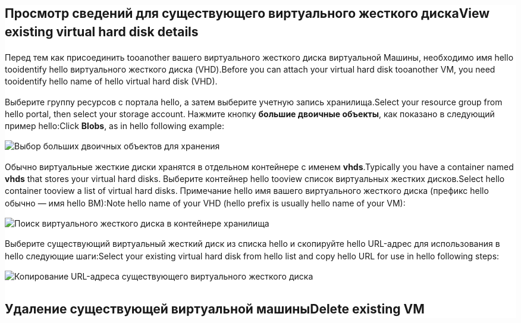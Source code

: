 
## <a name="view-existing-virtual-hard-disk-details"></a><span data-ttu-id="ad3f7-124">Просмотр сведений для существующего виртуального жесткого диска</span><span class="sxs-lookup"><span data-stu-id="ad3f7-124">View existing virtual hard disk details</span></span>
<span data-ttu-id="ad3f7-125">Перед тем как присоединить tooanother вашего виртуального жесткого диска виртуальной Машины, необходимо имя hello tooidentify hello виртуального жесткого диска (VHD).</span><span class="sxs-lookup"><span data-stu-id="ad3f7-125">Before you can attach your virtual hard disk tooanother VM, you need tooidentify hello name of hello virtual hard disk (VHD).</span></span> 

<span data-ttu-id="ad3f7-126">Выберите группу ресурсов с портала hello, а затем выберите учетную запись хранилища.</span><span class="sxs-lookup"><span data-stu-id="ad3f7-126">Select your resource group from hello portal, then select your storage account.</span></span> <span data-ttu-id="ad3f7-127">Нажмите кнопку **большие двоичные объекты**, как показано в следующий пример hello:</span><span class="sxs-lookup"><span data-stu-id="ad3f7-127">Click **Blobs**, as in hello following example:</span></span>

![Выбор больших двоичных объектов для хранения](./media/troubleshoot-recovery-disks-portal/storage-account-overview.png)

<span data-ttu-id="ad3f7-129">Обычно виртуальные жесткие диски хранятся в отдельном контейнере с именем **vhds**.</span><span class="sxs-lookup"><span data-stu-id="ad3f7-129">Typically you have a container named **vhds** that stores your virtual hard disks.</span></span> <span data-ttu-id="ad3f7-130">Выберите контейнер hello tooview список виртуальных жестких дисков.</span><span class="sxs-lookup"><span data-stu-id="ad3f7-130">Select hello container tooview a list of virtual hard disks.</span></span> <span data-ttu-id="ad3f7-131">Примечание hello имя вашего виртуального жесткого диска (префикс hello обычно — имя hello ВМ):</span><span class="sxs-lookup"><span data-stu-id="ad3f7-131">Note hello name of your VHD (hello prefix is usually hello name of your VM):</span></span>

![Поиск виртуального жесткого диска в контейнере хранилища](./media/troubleshoot-recovery-disks-portal/storage-container.png)

<span data-ttu-id="ad3f7-133">Выберите существующий виртуальный жесткий диск из списка hello и скопируйте hello URL-адрес для использования в hello следующие шаги:</span><span class="sxs-lookup"><span data-stu-id="ad3f7-133">Select your existing virtual hard disk from hello list and copy hello URL for use in hello following steps:</span></span>

![Копирование URL-адреса существующего виртуального жесткого диска](./media/troubleshoot-recovery-disks-portal/copy-vhd-url.png)


## <a name="delete-existing-vm"></a><span data-ttu-id="ad3f7-135">Удаление существующей виртуальной машины</span><span class="sxs-lookup"><span data-stu-id="ad3f7-135">Delete existing VM</span></span>